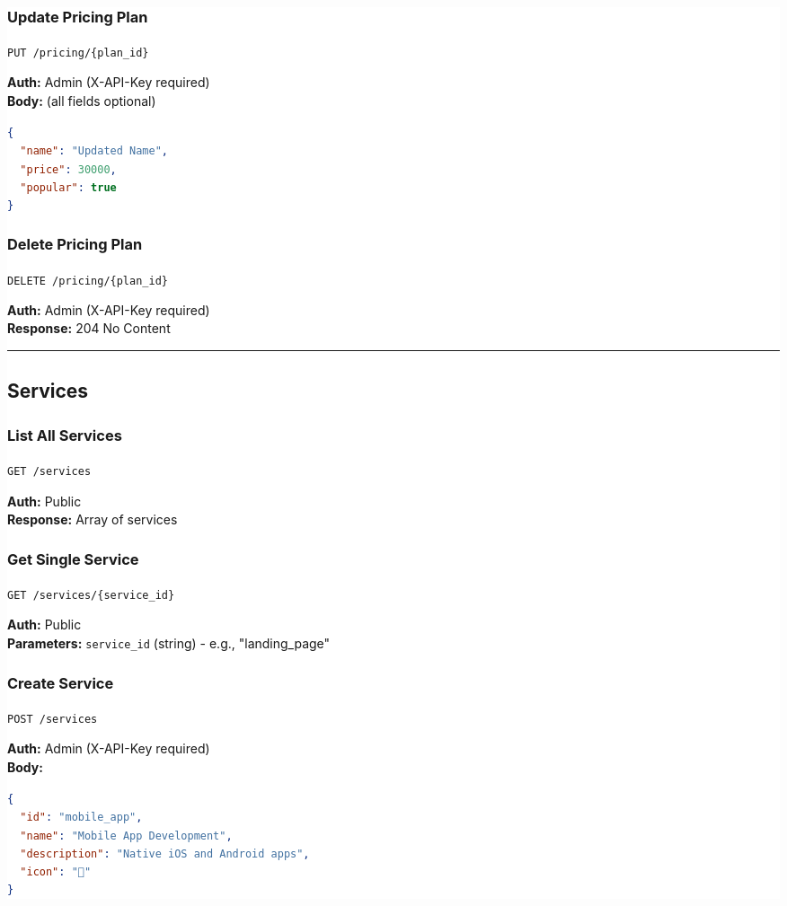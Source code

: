 
### Update Pricing Plan
```http
PUT /pricing/{plan_id}
```
**Auth:** Admin (X-API-Key required)  
**Body:** (all fields optional)
```json
{
  "name": "Updated Name",
  "price": 30000,
  "popular": true
}
```

### Delete Pricing Plan
```http
DELETE /pricing/{plan_id}
```
**Auth:** Admin (X-API-Key required)  
**Response:** 204 No Content

---

## Services

### List All Services
```http
GET /services
```
**Auth:** Public  
**Response:** Array of services

### Get Single Service
```http
GET /services/{service_id}
```
**Auth:** Public  
**Parameters:** `service_id` (string) - e.g., "landing_page"

### Create Service
```http
POST /services
```
**Auth:** Admin (X-API-Key required)  
**Body:**
```json
{
  "id": "mobile_app",
  "name": "Mobile App Development",
  "description": "Native iOS and Android apps",
  "icon": "📱"
}
```
